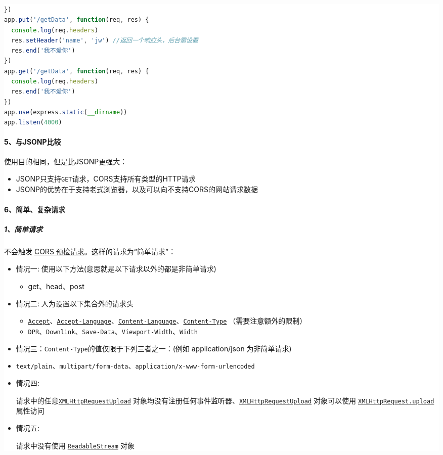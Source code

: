   ```js
  })
  app.put('/getData', function(req, res) {
    console.log(req.headers)
    res.setHeader('name', 'jw') //返回一个响应头，后台需设置
    res.end('我不爱你')
  })
  app.get('/getData', function(req, res) {
    console.log(req.headers)
    res.end('我不爱你')
  })
  app.use(express.static(__dirname))
  app.listen(4000)
  ```

#### 5、与JSONP比较 ####

使用目的相同，但是比JSONP更强大：

* JSONP只支持`GET`请求，CORS支持所有类型的HTTP请求
* JSONP的优势在于支持老式浏览器，以及可以向不支持CORS的网站请求数据

#### 6、简单、复杂请求 ####

##### 1、简单请求 #####

不会触发 [CORS 预检请求](https://link.juejin.cn?target=https%3A%2F%2Fdeveloper.mozilla.org%2Fzh-CN%2Fdocs%2FWeb%2FHTTP%2FAccess_control_CORS%23Preflighted_requests)。这样的请求为“简单请求”：

* 情况一: 使用以下方法(意思就是以下请求以外的都是非简单请求)

  * get、head、post

* 情况二: 人为设置以下集合外的请求头

  * [`Accept`](https://link.juejin.cn?target=https%3A%2F%2Fdeveloper.mozilla.org%2Fzh-CN%2Fdocs%2FWeb%2FHTTP%2FHeaders%2FAccept)、[`Accept-Language`](https://link.juejin.cn?target=https%3A%2F%2Fdeveloper.mozilla.org%2Fzh-CN%2Fdocs%2FWeb%2FHTTP%2FHeaders%2FAccept-Language)、[`Content-Language`](https://link.juejin.cn?target=https%3A%2F%2Fdeveloper.mozilla.org%2Fzh-CN%2Fdocs%2FWeb%2FHTTP%2FHeaders%2FContent-Language)、[`Content-Type`](https://link.juejin.cn?target=https%3A%2F%2Fdeveloper.mozilla.org%2Fzh-CN%2Fdocs%2FWeb%2FHTTP%2FHeaders%2FContent-Type) （需要注意额外的限制）
  * `DPR`、`Downlink`、`Save-Data`、`Viewport-Width`、`Width`

* 情况三：`Content-Type`的值仅限于下列三者之一：(例如 application/json 为非简单请求)

* `text/plain`、`multipart/form-data`、`application/x-www-form-urlencoded`

* 情况四:

  请求中的任意[`XMLHttpRequestUpload`](https://link.juejin.cn?target=https%3A%2F%2Fdeveloper.mozilla.org%2Fzh-CN%2Fdocs%2FWeb%2FAPI%2FXMLHttpRequestUpload) 对象均没有注册任何事件监听器、[`XMLHttpRequestUpload`](https://link.juejin.cn?target=https%3A%2F%2Fdeveloper.mozilla.org%2Fzh-CN%2Fdocs%2FWeb%2FAPI%2FXMLHttpRequestUpload) 对象可以使用 [`XMLHttpRequest.upload`](https://link.juejin.cn?target=https%3A%2F%2Fdeveloper.mozilla.org%2Fzh-CN%2Fdocs%2FWeb%2FAPI%2FXMLHttpRequest%2Fupload) 属性访问

* 情况五:

  请求中没有使用 [`ReadableStream`](https://link.juejin.cn?target=https%3A%2F%2Fdeveloper.mozilla.org%2Fzh-CN%2Fdocs%2FWeb%2FAPI%2FReadableStream) 对象
